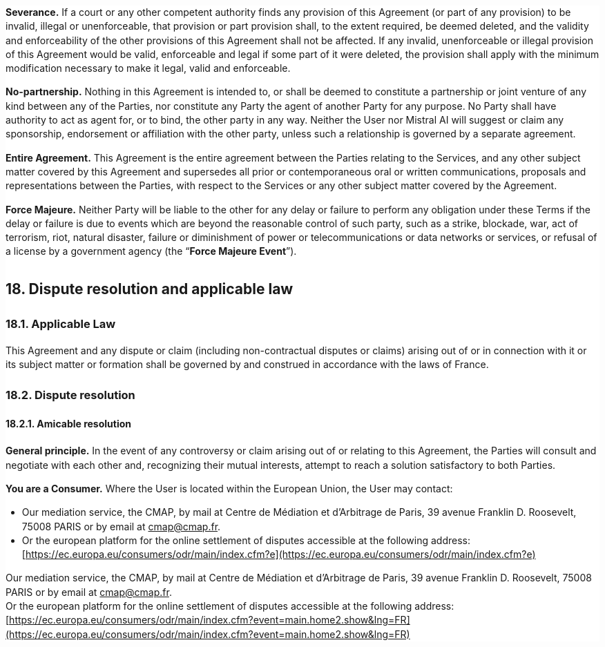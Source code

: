 **Severance.** If a court or any other competent authority finds any provision of this Agreement (or part of any provision) to be invalid, illegal or unenforceable, that provision or part provision shall, to the extent required, be deemed deleted, and the validity and enforceability of the other provisions of this Agreement shall not be affected. If any invalid, unenforceable or illegal provision of this Agreement would be valid, enforceable and legal if some part of it were deleted, the provision shall apply with the minimum modification necessary to make it legal, valid and enforceable.

**No-partnership.** Nothing in this Agreement is intended to, or shall be deemed to constitute a partnership or joint venture of any kind between any of the Parties, nor constitute any Party the agent of another Party for any purpose. No Party shall have authority to act as agent for, or to bind, the other party in any way. Neither the User nor Mistral AI will suggest or claim any sponsorship, endorsement or affiliation with the other party, unless such a relationship is governed by a separate agreement.

**Entire Agreement.** This Agreement is the entire agreement between the Parties relating to the Services, and any other subject matter covered by this Agreement and supersedes all prior or contemporaneous oral or written communications, proposals and representations between the Parties, with respect to the Services or any other subject matter covered by the Agreement.

**Force Majeure.** Neither Party will be liable to the other for any delay or failure to perform any obligation under these Terms if the delay or failure is due to events which are beyond the reasonable control of such party, such as a strike, blockade, war, act of terrorism, riot, natural disaster, failure or diminishment of power or telecommunications or data networks or services, or refusal of a license by a government agency (the “**Force Majeure Event**”).

18\. Dispute resolution and applicable law
------------------------------------------

### 18.1. Applicable Law

This Agreement and any dispute or claim (including non-contractual disputes or claims) arising out of or in connection with it or its subject matter or formation shall be governed by and construed in accordance with the laws of France.

### 18.2. Dispute resolution

#### 18.2.1. Amicable resolution

**General principle.** In the event of any controversy or claim arising out of or relating to this Agreement, the Parties will consult and negotiate with each other and, recognizing their mutual interests, attempt to reach a solution satisfactory to both Parties.

**You are a Consumer.** Where the User is located within the European Union, the User may contact:

* Our mediation service, the CMAP, by mail at Centre de Médiation et d’Arbitrage de Paris, 39 avenue Franklin D. Roosevelt, 75008 PARIS or by email at [cmap@cmap.fr](mailto:cmap@cmap.fr).
* Or the european platform for the online settlement of disputes accessible at the following address: [https://ec.europa.eu/consumers/odr/main/index.cfm?e](https://ec.europa.eu/consumers/odr/main/index.cfm?e)

Our mediation service, the CMAP, by mail at Centre de Médiation et d’Arbitrage de Paris, 39 avenue Franklin D. Roosevelt, 75008 PARIS or by email at [cmap@cmap.fr](mailto:cmap@cmap.fr).  
Or the european platform for the online settlement of disputes accessible at the following address: [https://ec.europa.eu/consumers/odr/main/index.cfm?event=main.home2.show&lng=FR](https://ec.europa.eu/consumers/odr/main/index.cfm?event=main.home2.show&lng=FR)
